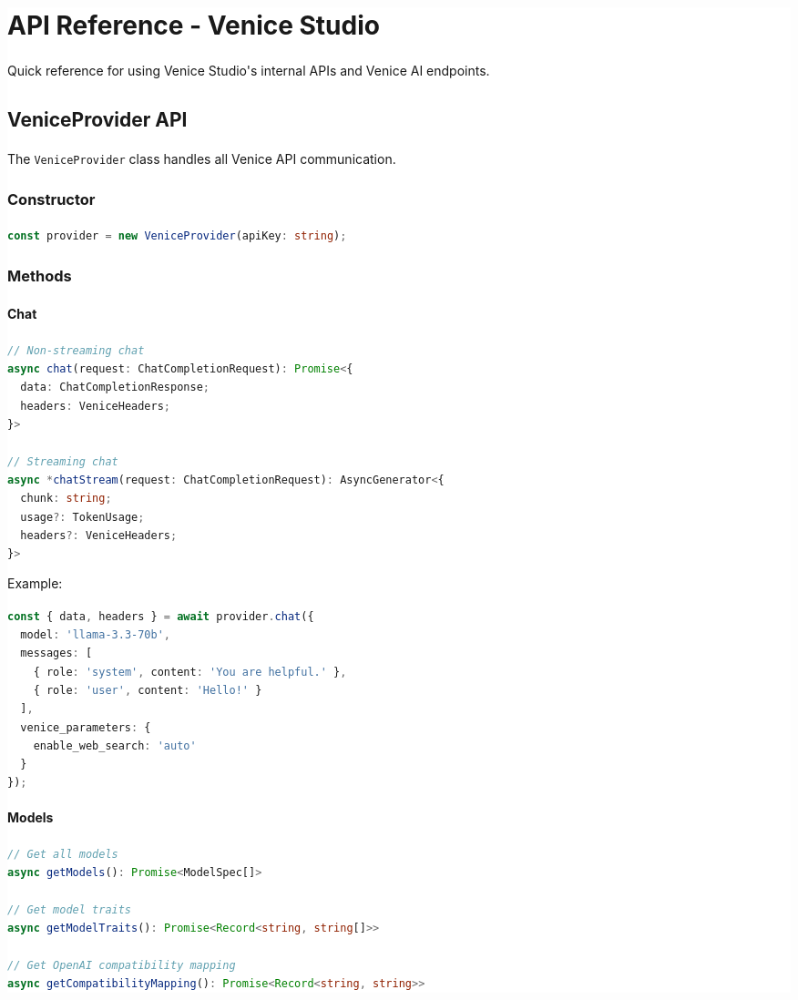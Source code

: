 # API Reference - Venice Studio

Quick reference for using Venice Studio's internal APIs and Venice AI endpoints.

## VeniceProvider API

The `VeniceProvider` class handles all Venice API communication.

### Constructor

```typescript
const provider = new VeniceProvider(apiKey: string);
```

### Methods

#### Chat

```typescript
// Non-streaming chat
async chat(request: ChatCompletionRequest): Promise<{
  data: ChatCompletionResponse;
  headers: VeniceHeaders;
}>

// Streaming chat
async *chatStream(request: ChatCompletionRequest): AsyncGenerator<{
  chunk: string;
  usage?: TokenUsage;
  headers?: VeniceHeaders;
}>
```

Example:
```typescript
const { data, headers } = await provider.chat({
  model: 'llama-3.3-70b',
  messages: [
    { role: 'system', content: 'You are helpful.' },
    { role: 'user', content: 'Hello!' }
  ],
  venice_parameters: {
    enable_web_search: 'auto'
  }
});
```

#### Models

```typescript
// Get all models
async getModels(): Promise<ModelSpec[]>

// Get model traits
async getModelTraits(): Promise<Record<string, string[]>>

// Get OpenAI compatibility mapping
async getCompatibilityMapping(): Promise<Record<string, string>>
```

